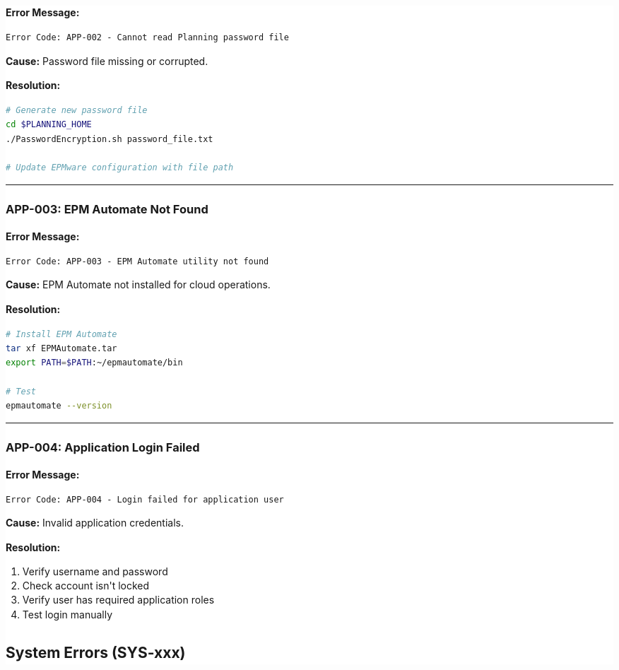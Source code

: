**Error Message:**
```
Error Code: APP-002 - Cannot read Planning password file
```

**Cause:** Password file missing or corrupted.

**Resolution:**
```bash
# Generate new password file
cd $PLANNING_HOME
./PasswordEncryption.sh password_file.txt

# Update EPMware configuration with file path
```

---

### APP-003: EPM Automate Not Found

**Error Message:**
```
Error Code: APP-003 - EPM Automate utility not found
```

**Cause:** EPM Automate not installed for cloud operations.

**Resolution:**
```bash
# Install EPM Automate
tar xf EPMAutomate.tar
export PATH=$PATH:~/epmautomate/bin

# Test
epmautomate --version
```

---

### APP-004: Application Login Failed

**Error Message:**
```
Error Code: APP-004 - Login failed for application user
```

**Cause:** Invalid application credentials.

**Resolution:**
1. Verify username and password
2. Check account isn't locked
3. Verify user has required application roles
4. Test login manually

## System Errors (SYS-xxx)
